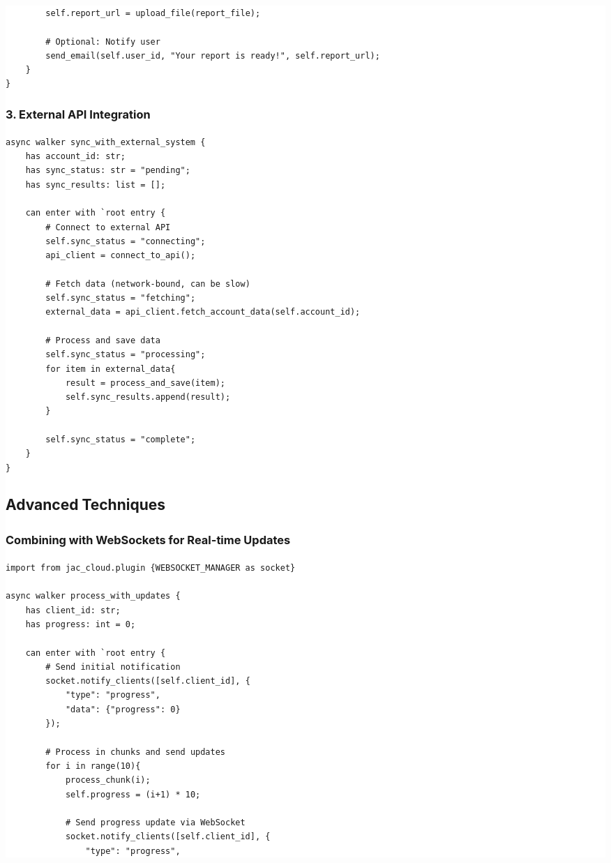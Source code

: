 ```jac
        self.report_url = upload_file(report_file);

        # Optional: Notify user
        send_email(self.user_id, "Your report is ready!", self.report_url);
    }
}
```

### 3. External API Integration

```jac
async walker sync_with_external_system {
    has account_id: str;
    has sync_status: str = "pending";
    has sync_results: list = [];

    can enter with `root entry {
        # Connect to external API
        self.sync_status = "connecting";
        api_client = connect_to_api();

        # Fetch data (network-bound, can be slow)
        self.sync_status = "fetching";
        external_data = api_client.fetch_account_data(self.account_id);

        # Process and save data
        self.sync_status = "processing";
        for item in external_data{
            result = process_and_save(item);
            self.sync_results.append(result);
        }

        self.sync_status = "complete";
    }
}
```

## Advanced Techniques

### Combining with WebSockets for Real-time Updates

```jac
import from jac_cloud.plugin {WEBSOCKET_MANAGER as socket}

async walker process_with_updates {
    has client_id: str;
    has progress: int = 0;

    can enter with `root entry {
        # Send initial notification
        socket.notify_clients([self.client_id], {
            "type": "progress",
            "data": {"progress": 0}
        });

        # Process in chunks and send updates
        for i in range(10){
            process_chunk(i);
            self.progress = (i+1) * 10;

            # Send progress update via WebSocket
            socket.notify_clients([self.client_id], {
                "type": "progress",
```